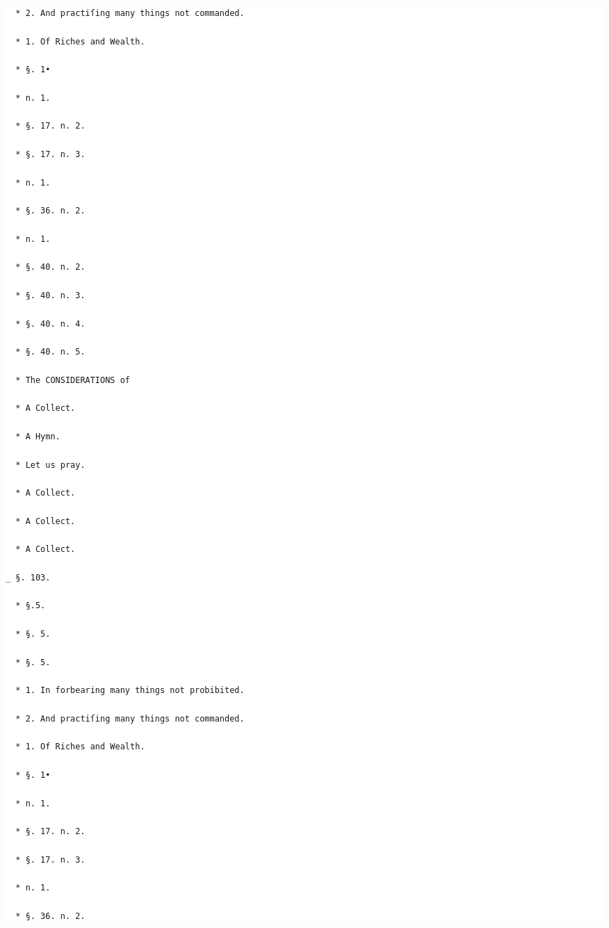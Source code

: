       * 2. And practiſing many things not commanded.

      * 1. Of Riches and Wealth.

      * §. 1•

      * n. 1.

      * §. 17. n. 2.

      * §. 17. n. 3.

      * n. 1.

      * §. 36. n. 2.

      * n. 1.

      * §. 40. n. 2.

      * §. 40. n. 3.

      * §. 40. n. 4.

      * §. 40. n. 5.

      * The CONSIDERATIONS of

      * A Collect.

      * A Hymn.

      * Let us pray.

      * A Collect.

      * A Collect.

      * A Collect.

    _ §. 103. 

      * §.5.

      * §. 5.

      * §. 5.

      * 1. In forbearing many things not probibited.

      * 2. And practiſing many things not commanded.

      * 1. Of Riches and Wealth.

      * §. 1•

      * n. 1.

      * §. 17. n. 2.

      * §. 17. n. 3.

      * n. 1.

      * §. 36. n. 2.
